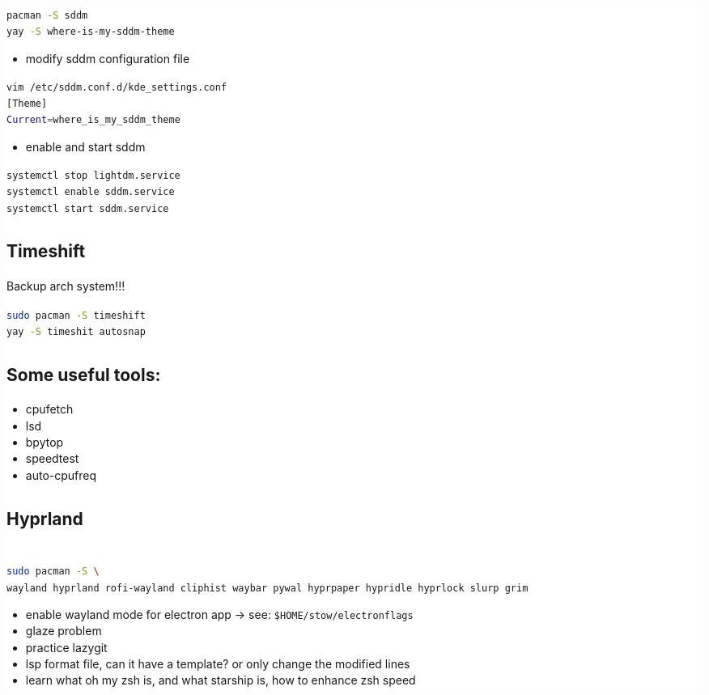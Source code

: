 ```bash
pacman -S sddm
yay -S where-is-my-sddm-theme
```

- modify sddm configuration file

```bash
vim /etc/sddm.conf.d/kde_settings.conf
[Theme]
Current=where_is_my_sddm_theme
```

- enable and start sddm

```bash
systemctl stop lightdm.service
systemctl enable sddm.service
systemctl start sddm.service
```

## Timeshift

Backup arch system!!!

```bash
sudo pacman -S timeshift
yay -S timeshit autosnap
```

## Some useful tools:

- cpufetch
- lsd
- bpytop
- speedtest
- auto-cpufreq

## Hyprland

```bash

sudo pacman -S \
wayland hyprland rofi-wayland cliphist waybar pywal hyprpaper hypridle hyprlock slurp grim
```

- enable wayland mode for electron app -> see: `$HOME/stow/electronflags`
- glaze problem
- practice lazygit
- lsp format file, can it have a template? or only change the modified lines
- learn what oh my zsh is, and what starship is, how to enhance zsh speed
